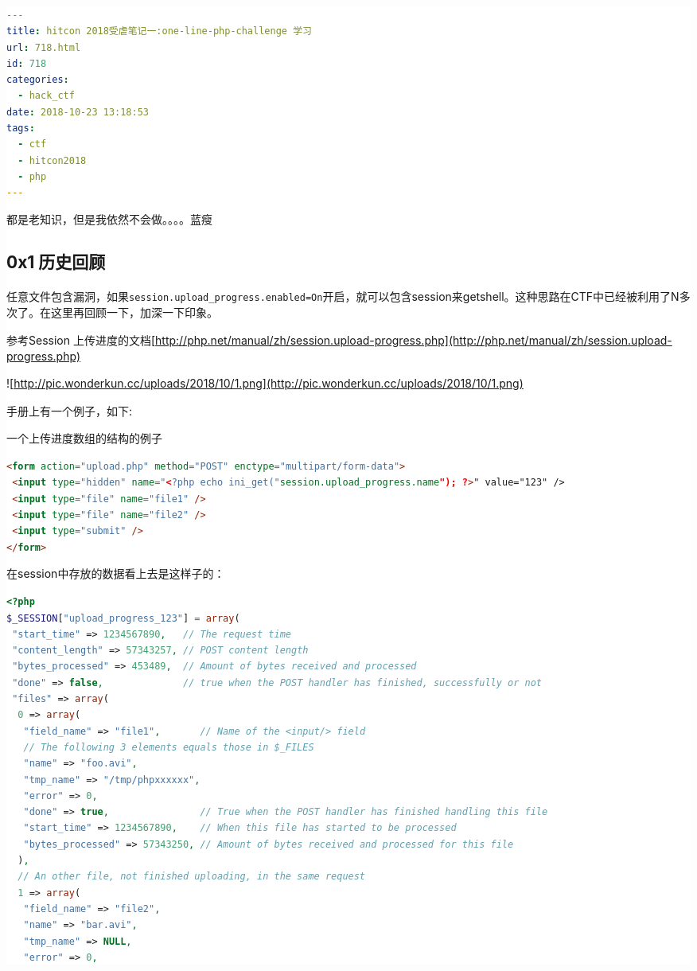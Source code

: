 ```yaml
---
title: hitcon 2018受虐笔记一:one-line-php-challenge 学习
url: 718.html
id: 718
categories:
  - hack_ctf
date: 2018-10-23 13:18:53
tags:
  - ctf
  - hitcon2018
  - php
---
```


都是老知识，但是我依然不会做。。。。蓝瘦



## 0x1 历史回顾

任意文件包含漏洞，如果`session.upload_progress.enabled=On`开启，就可以包含session来getshell。这种思路在CTF中已经被利用了N多次了。在这里再回顾一下，加深一下印象。

参考Session 上传进度的文档[http://php.net/manual/zh/session.upload-progress.php](http://php.net/manual/zh/session.upload-progress.php)

![http://pic.wonderkun.cc/uploads/2018/10/1.png](http://pic.wonderkun.cc/uploads/2018/10/1.png)

手册上有一个例子，如下:

一个上传进度数组的结构的例子

```html
<form action="upload.php" method="POST" enctype="multipart/form-data">
 <input type="hidden" name="<?php echo ini_get("session.upload_progress.name"); ?>" value="123" />
 <input type="file" name="file1" />
 <input type="file" name="file2" />
 <input type="submit" />
</form>
```

在session中存放的数据看上去是这样子的：

```php
<?php
$_SESSION["upload_progress_123"] = array(
 "start_time" => 1234567890,   // The request time
 "content_length" => 57343257, // POST content length
 "bytes_processed" => 453489,  // Amount of bytes received and processed
 "done" => false,              // true when the POST handler has finished, successfully or not
 "files" => array(
  0 => array(
   "field_name" => "file1",       // Name of the <input/> field
   // The following 3 elements equals those in $_FILES
   "name" => "foo.avi",
   "tmp_name" => "/tmp/phpxxxxxx",
   "error" => 0,
   "done" => true,                // True when the POST handler has finished handling this file
   "start_time" => 1234567890,    // When this file has started to be processed
   "bytes_processed" => 57343250, // Amount of bytes received and processed for this file
  ),
  // An other file, not finished uploading, in the same request
  1 => array(
   "field_name" => "file2",
   "name" => "bar.avi",
   "tmp_name" => NULL,
   "error" => 0,
```